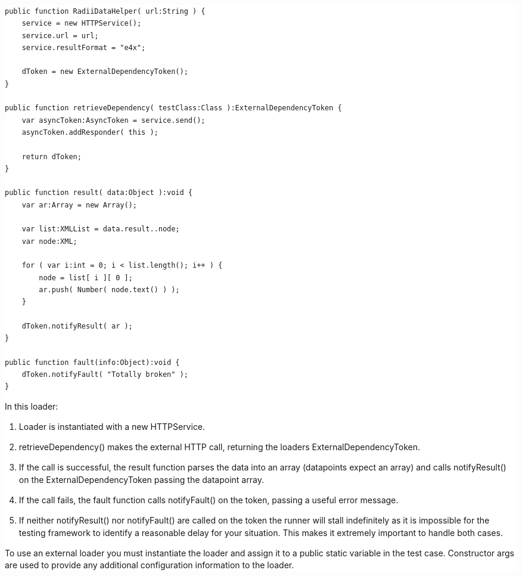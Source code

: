 ```
public function RadiiDataHelper( url:String ) {
	service = new HTTPService();
	service.url = url;
	service.resultFormat = "e4x";

	dToken = new ExternalDependencyToken();
}

public function retrieveDependency( testClass:Class ):ExternalDependencyToken {
	var asyncToken:AsyncToken = service.send();
	asyncToken.addResponder( this );

	return dToken;
}

public function result( data:Object ):void {
	var ar:Array = new Array();
			
	var list:XMLList = data.result..node;
	var node:XML;
			
	for ( var i:int = 0; i < list.length(); i++ ) {
		node = list[ i ][ 0 ];
		ar.push( Number( node.text() ) );
	}
			
	dToken.notifyResult( ar );
}

public function fault(info:Object):void {
	dToken.notifyFault( "Totally broken" );
}
```

<p>In this loader:</p>
<ol>
	<li><p>Loader is instantiated with a new HTTPService.</p></li>
	<li><p>retrieveDependency() makes the external HTTP call, returning the loaders ExternalDependencyToken.</p></li>
	<li><p>If the call is successful, the result function parses the data into an array (datapoints expect an array) and calls notifyResult() on the ExternalDependencyToken passing the datapoint array.</p></li>
	<li><p>If the call fails, the fault function calls notifyFault() on the token, passing a useful error message.</p></li>
	<li><p>If neither notifyResult() nor notifyFault() are called on the token the runner will stall indefinitely as it is impossible for the testing framework to identify a reasonable delay for your situation. This makes it extremely important to handle both cases.</p></li>
</ol>

<p>To use an external loader you must instantiate the loader and assign it to a public static variable in the test case. Constructor args are used to provide any additional configuration information to the loader.</p>
